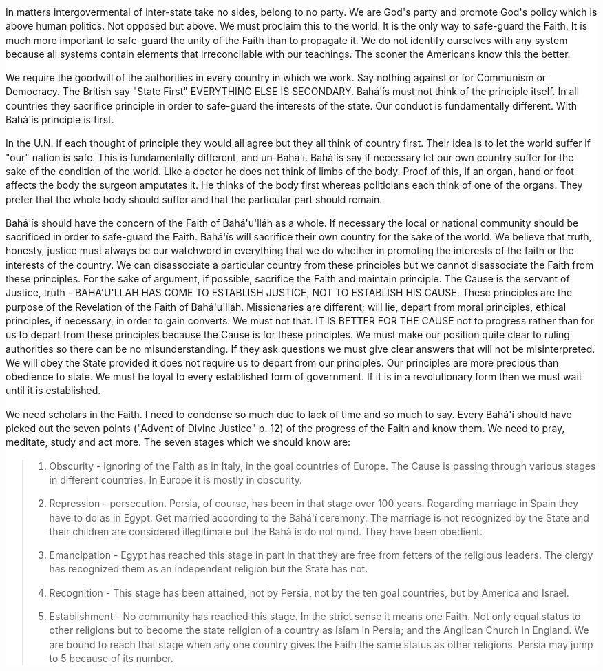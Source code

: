In matters intergovermental of inter-state take no sides, belong to no party. We are God's party and promote God's policy which is above human politics. Not opposed but above. We must proclaim this to the world. It is the only way to safe-guard the Faith. It is much more important to safe-guard the unity of the Faith than to propagate it. We do not identify ourselves with any system because all systems contain elements that irreconcilable with our teachings. The sooner the Americans know this the better.

We require the goodwill of the authorities in every country in which we work. Say nothing against or for Communism or Democracy. The British say "State First" EVERYTHING ELSE IS SECONDARY. Bahá'ís must not think of the principle itself. In all countries they sacrifice principle in order to safe-guard the interests of the state. Our conduct is fundamentally different. With Bahá'ís principle is first.

In the U.N. if each thought of principle they would all agree but they all think of country first. Their idea is to let the world suffer if "our" nation is safe. This is fundamentally different, and un-Bahá'í. Bahá'ís say if necessary let our own country suffer for the sake of the condition of the world. Like a doctor he does not think of limbs of the body. Proof of this, if an organ, hand or foot affects the body the surgeon amputates it. He thinks of the body first whereas politicians each think of one of the organs. They prefer that the whole body should suffer and that the particular part should remain.

Bahá'ís should have the concern of the Faith of Bahá'u'lláh as a whole. If necessary the local or national community should be sacrificed in order to safe-guard the Faith. Bahá'ís will sacrifice their own country for the sake of the world. We believe that truth, honesty, justice must always be our watchword in everything that we do whether in promoting the interests of the faith or the interests of the country. We can disassociate a particular country from these principles but we cannot disassociate the Faith from these principles. For the sake of argument, if possible, sacrifice the Faith and maintain principle. The Cause is the servant of Justice, truth - BAHA'U'LLAH HAS COME TO ESTABLISH JUSTICE, NOT TO ESTABLISH HIS CAUSE. These principles are the purpose of the Revelation of the Faith of Bahá'u'lláh. Missionaries are different; will lie, depart from moral principles, ethical principles, if necessary, in order to gain converts. We must not that. IT IS BETTER FOR THE CAUSE not to progress rather than for us to depart from these principles because the Cause is for these principles. We must make our position quite clear to ruling authorities so there can be no misunderstanding. If they ask questions we must give clear answers that will not be misinterpreted. We will obey the State provided it does not require us to depart from our principles. Our principles are more precious than obedience to state. We must be loyal to every established form of government. If it is in a revolutionary form then we must wait until it is established.

We need scholars in the Faith. I need to condense so much due to lack of time and so much to say. Every Bahá'í should have picked out the seven points ("Advent of Divine Justice" p. 12) of the progress of the Faith and know them. We need to pray, meditate, study and act more. The seven stages which we should know are:

> 1) Obscurity - ignoring of the Faith as in Italy, in the goal countries of Europe. The Cause is passing through various stages in different countries. In Europe it is mostly in obscurity.
> 
> 2) Repression - persecution. Persia, of course, has been in that stage over 100 years. Regarding marriage in Spain they have to do as in Egypt. Get married according to the Bahá'í ceremony. The marriage is not recognized by the State and their children are considered illegitimate but the Bahá'ís do not mind. They have been obedient.
> 
> 3) Emancipation - Egypt has reached this stage in part in that they are free from fetters of the religious leaders. The clergy has recognized them as an independent religion but the State has not.
> 
> 4) Recognition - This stage has been attained, not by Persia, not by the ten goal countries, but by America and Israel.
> 
> 5) Establishment - No community has reached this stage. In the strict sense it means one Faith. Not only equal status to other religions but to become the state religion of a country as Islam in Persia; and the Anglican Church in England. We are bound to reach that stage when any one country gives the Faith the same status as other religions. Persia may jump to 5 because of its number.
> 